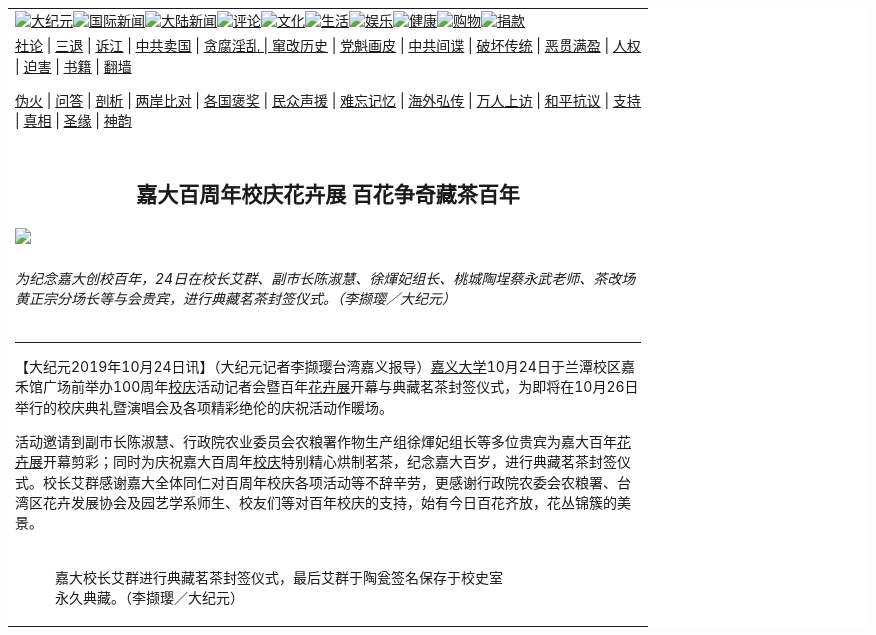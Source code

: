 <a name="1" id="1" target="_blank"></a><span id="1"></span>
<table border="0"><tr><td colspan="2" VALIGN=TOP><a href="https://github.com/brkypg2370/djy/blob/master/gb/nsc413.md#1"><img src="https://raw.githubusercontent.com/brkypg2370/www/master/t/djy/1.jpg" title="大纪元"></a><a href="https://github.com/brkypg2370/djy/blob/master/gb/n24hr.md#1"><img src="https://raw.githubusercontent.com/brkypg2370/www/master/t/djy/3.jpg" title="国际新闻"></a><a href="https://github.com/brkypg2370/djy/blob/master/gb/nsc413.md#1"><img src="https://raw.githubusercontent.com/brkypg2370/www/master/t/djy/4.jpg" title="大陆新闻"></a><a href="https://github.com/brkypg2370/djy/blob/master/gb/news392.md#1"><img src="https://raw.githubusercontent.com/brkypg2370/www/master/t/djy/5.jpg" title="评论"></a><a href="https://github.com/brkypg2370/djy/blob/master/gb/news2007.md#1"><img src="https://raw.githubusercontent.com/brkypg2370/www/master/t/djy/6.jpg" title="文化"></a><a href="https://github.com/brkypg2370/djy/blob/master/gb/news2008.md#1"><img src="https://raw.githubusercontent.com/brkypg2370/www/master/t/djy/7.jpg" title="生活"></a><a href="https://github.com/brkypg2370/djy/blob/master/gb/ncyule.md#1"><img src="https://raw.githubusercontent.com/brkypg2370/www/master/t/djy/8.jpg" title="娱乐"></a><a href="https://github.com/brkypg2370/djy/blob/master/gb/nsc1002.md#1"><img src="https://raw.githubusercontent.com/brkypg2370/www/master/t/djy/9.jpg" title="健康"><a href="https://www.youlucky.com"><img src="https://raw.githubusercontent.com/brkypg2370/www/master/t/djy/10.jpg" title="购物"></a><a href="https://www.supportepoch.org/donation?utm_medium=epochtimes&utm_source=referral&utm_campaign=donate_button_djyhomepage"><img src="https://raw.githubusercontent.com/brkypg2370/www/master/t/djy/12.jpg" title="捐款"></a></td></tr>
<tr><td colspan="2" VALIGN=TOP><a target="_blank" href="https://git.io/fjCRf">社论</a> | <a target="_blank" href="https://github.com/brkypg2370/djy/blob/master/gb/nf5657.md#1">三退</a> | <a target="_blank" href="https://github.com/brkypg2370/djy/blob/master/gb/nf6123.md#1">诉江</a> | <a target="_blank" href="https://github.com/brkypg2370/djy/blob/master/gb/nf1176117.md#1">中共卖国</a> | <a target="_blank" href="https://github.com/brkypg2370/djy/blob/master/gb/nf5773.md#1">贪腐淫乱 | <a target="_blank" href="https://github.com/brkypg2370/djy/blob/master/gb/nf1176115.md#1">窜改历史</a> | <a target="_blank" href="https://github.com/brkypg2370/djy/blob/master/gb/nf1176107.md#1">党魁画皮</a> | <a target="_blank" href="https://github.com/brkypg2370/djy/blob/master/gb/nf1320400.md#1">中共间谍</a> | <a target="_blank" href="https://github.com/brkypg2370/djy/blob/master/gb/nf1176114.md#1">破坏传统</a> | <a target="_blank" href="https://github.com/brkypg2370/djy/blob/master/gb/nf5287.md#1">恶贯满盈</a> | <a target="_blank" href="https://github.com/brkypg2370/djy/blob/master/gb/ncid278.md#1">人权</a> | <a target="_blank" href="https://github.com/brkypg2370/djy/blob/master/gb/nf1176111.md#1">迫害</a> | <a target="_blank" href="https://github.com/brkypg2370/djy/blob/master/gb/nf1235328.md#1">书籍</a> | <a target="_blank" href="https://github.com/brkypg2370/www/blob/master/README.md?zsrh#1">翻墙</a></p><p><a target="_blank" href="https://github.com/brkypg2370/djy/blob/master/gb/nf5562.md#1">伪火</a> | <a target="_blank" href="https://github.com/brkypg2370/djy/blob/master/gb/nf4378.md#1">问答</a> | <a target="_blank" href="https://github.com/brkypg2370/djy/blob/master/gb/nf5792.md#1">剖析</a> | <a target="_blank" href="https://github.com/brkypg2370/djy/blob/master/gb/nf5735.md#1">两岸比对</a> | <a target="_blank" href="https://github.com/brkypg2370/djy/blob/master/gb/nf6119.md#1">各国褒奖</a> | <a target="_blank" href="https://github.com/brkypg2370/djy/blob/master/gb/nf6120.md#1">民众声援</a> | <a target="_blank" href="https://github.com/brkypg2370/djy/blob/master/gb/nf1188594.md#1">难忘记忆</a> | <a target="_blank" href="https://github.com/brkypg2370/djy/blob/master/gb/nf3180.md#1">海外弘传</a> | <a target="_blank" href="https://github.com/brkypg2370/djy/blob/master/gb/nf5410.md#1">万人上访</a> | <a target="_blank" href="https://github.com/brkypg2370/ntdtv/blob/master/gb/prog1530_1.md#1">和平抗议</a> | <a target="_blank" href="https://github.com/brkypg2370/djy/blob/master/gb/nf4386.md#1">支持</a> | <a target="_blank" href="https://github.com/brkypg2370/djy/blob/master/gb/nf4389.md#1">真相</a> | <a target="_blank" href="https://github.com/brkypg2370/djy/blob/master/gb/nf5790.md#1">圣缘</a> | <a target="_blank" href="https://github.com/brkypg2370/djy/blob/master/gb/nf4786.md#1">神韵</a></td></tr>
<tr><td VALIGN=TOP width="626"><h2 align=center>嘉大百周年校庆花卉展  百花争奇藏茶百年</h2>
<img src="http://i.epochtimes.com/assets/uploads/2019/10/5bc0fdbc9f68526b16e7641a67a3b93a-600x400.jpg" />
<h6>	为纪念嘉大创校百年，24日在校长艾群、副市长陈淑慧、徐煇妃组长、桃城陶埕蔡永武老师、茶改场黄正宗分场长等与会贵宾，进行典藏茗茶封签仪式。（李撷璎／大纪元）
</h6>
<hr>
<p>【大纪元2019年10月24日讯】（大纪元记者李撷璎台湾嘉义报导）<a href="https://github.com/brkypg2370/djy/blob/master/gb/tag/%E5%98%89%E4%B9%89%E5%A4%A7%E5%AD%A6.md">嘉义大学</a>10月24日于兰潭校区嘉禾馆广场前举办100周年<a href="https://github.com/brkypg2370/djy/blob/master/gb/tag/%E6%A0%A1%E5%BA%86.md">校庆</a>活动记者会暨百年<a href="https://github.com/brkypg2370/djy/blob/master/gb/tag/%E8%8A%B1%E5%8D%89%E5%B1%95.md">花卉展</a>开幕与典藏茗茶封签仪式，为即将在10月26日举行的校庆典礼暨演唱会及各项精彩绝伦的庆祝活动作暖场。</p>
<p>活动邀请到副市长陈淑慧、行政院农业委员会农粮署作物生产组徐煇妃组长等多位贵宾为嘉大百年<a href="https://github.com/brkypg2370/djy/blob/master/gb/tag/%E8%8A%B1%E5%8D%89%E5%B1%95.md">花卉展</a>开幕剪彩；同时为庆祝嘉大百周年<a href="https://github.com/brkypg2370/djy/blob/master/gb/tag/%E6%A0%A1%E5%BA%86.md">校庆</a>特别精心烘制茗茶，纪念嘉大百岁，进行典藏茗茶封签仪式。校长艾群感谢嘉大全体同仁对百周年校庆各项活动等不辞辛劳，更感谢行政院农委会农粮署、台湾区花卉发展协会及园艺学系师生、校友们等对百年校庆的支持，始有今日百花齐放，花丛锦簇的美景。</p>
<figure id="attachment_11609490" style="width: 450px" class="wp-caption aligncenter"><img class="size-medium wp-image-11609490" src="http://i.epochtimes.com/assets/uploads/2019/10/c0ded51d9a3d3d4cde15c4c694860115-450x253.jpg" alt="" width="450" b="253" /><figcaption class="wp-caption-text">嘉大校长艾群进行典藏茗茶封签仪式，最后艾群于陶瓮签名保存于校史室永久典藏。（李撷璎／大纪元）</figcaption></figure>